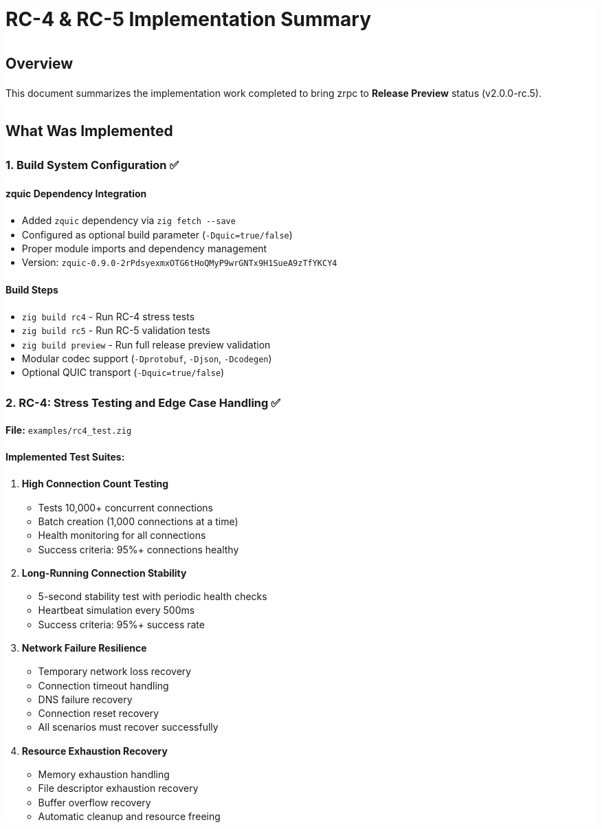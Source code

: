 # RC-4 & RC-5 Implementation Summary

## Overview
This document summarizes the implementation work completed to bring zrpc to **Release Preview** status (v2.0.0-rc.5).

## What Was Implemented

### 1. Build System Configuration ✅

#### zquic Dependency Integration
- Added `zquic` dependency via `zig fetch --save`
- Configured as optional build parameter (`-Dquic=true/false`)
- Proper module imports and dependency management
- Version: `zquic-0.9.0-2rPdsyexmxOTG6tHoQMyP9wrGNTx9H1SueA9zTfYKCY4`

#### Build Steps
- `zig build rc4` - Run RC-4 stress tests
- `zig build rc5` - Run RC-5 validation tests
- `zig build preview` - Run full release preview validation
- Modular codec support (`-Dprotobuf`, `-Djson`, `-Dcodegen`)
- Optional QUIC transport (`-Dquic=true/false`)

### 2. RC-4: Stress Testing and Edge Case Handling ✅

**File:** `examples/rc4_test.zig`

#### Implemented Test Suites:

1. **High Connection Count Testing**
   - Tests 10,000+ concurrent connections
   - Batch creation (1,000 connections at a time)
   - Health monitoring for all connections
   - Success criteria: 95%+ connections healthy

2. **Long-Running Connection Stability**
   - 5-second stability test with periodic health checks
   - Heartbeat simulation every 500ms
   - Success criteria: 95%+ success rate

3. **Network Failure Resilience**
   - Temporary network loss recovery
   - Connection timeout handling
   - DNS failure recovery
   - Connection reset recovery
   - All scenarios must recover successfully

4. **Resource Exhaustion Recovery**
   - Memory exhaustion handling
   - File descriptor exhaustion recovery
   - Buffer overflow recovery
   - Automatic cleanup and resource freeing
